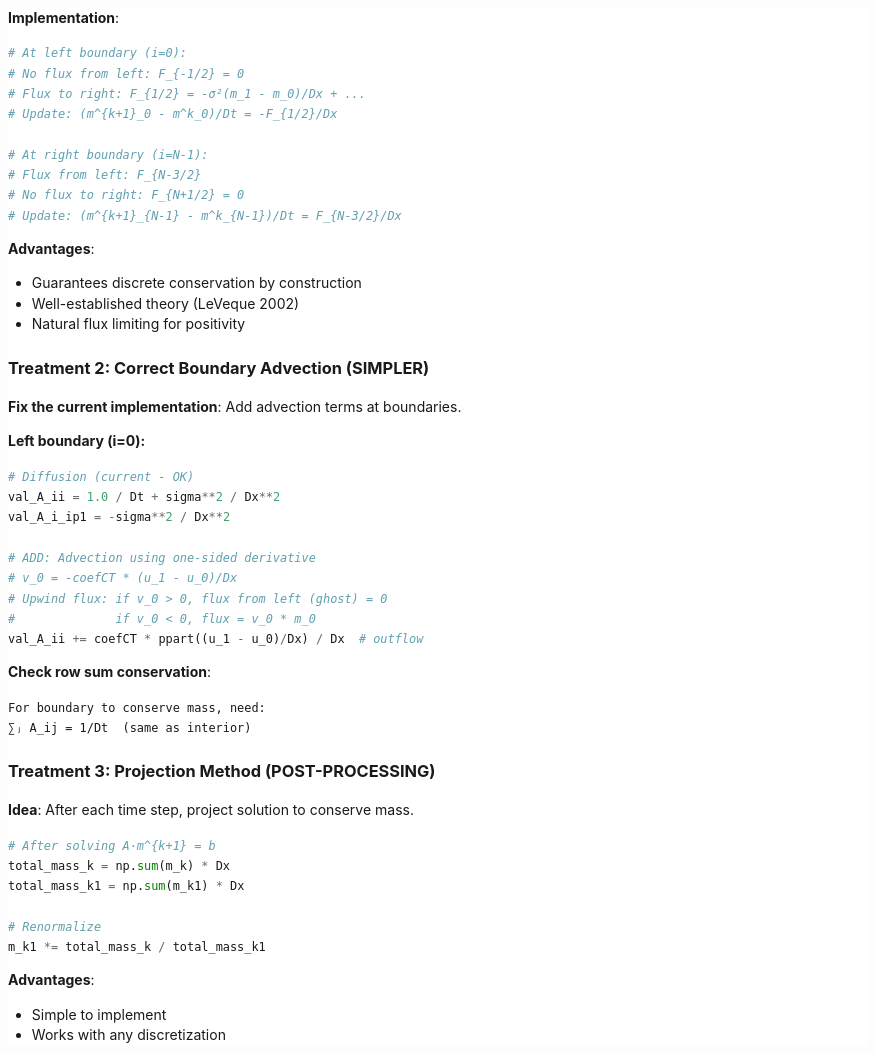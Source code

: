 **Implementation**:
```python
# At left boundary (i=0):
# No flux from left: F_{-1/2} = 0
# Flux to right: F_{1/2} = -σ²(m_1 - m_0)/Dx + ...
# Update: (m^{k+1}_0 - m^k_0)/Dt = -F_{1/2}/Dx

# At right boundary (i=N-1):
# Flux from left: F_{N-3/2}
# No flux to right: F_{N+1/2} = 0
# Update: (m^{k+1}_{N-1} - m^k_{N-1})/Dt = F_{N-3/2}/Dx
```

**Advantages**:
- Guarantees discrete conservation by construction
- Well-established theory (LeVeque 2002)
- Natural flux limiting for positivity

### Treatment 2: Correct Boundary Advection (SIMPLER)

**Fix the current implementation**: Add advection terms at boundaries.

**Left boundary (i=0):**
```python
# Diffusion (current - OK)
val_A_ii = 1.0 / Dt + sigma**2 / Dx**2
val_A_i_ip1 = -sigma**2 / Dx**2

# ADD: Advection using one-sided derivative
# v_0 = -coefCT * (u_1 - u_0)/Dx
# Upwind flux: if v_0 > 0, flux from left (ghost) = 0
#              if v_0 < 0, flux = v_0 * m_0
val_A_ii += coefCT * ppart((u_1 - u_0)/Dx) / Dx  # outflow
```

**Check row sum conservation**:
```
For boundary to conserve mass, need:
∑ⱼ A_ij = 1/Dt  (same as interior)
```

### Treatment 3: Projection Method (POST-PROCESSING)

**Idea**: After each time step, project solution to conserve mass.

```python
# After solving A·m^{k+1} = b
total_mass_k = np.sum(m_k) * Dx
total_mass_k1 = np.sum(m_k1) * Dx

# Renormalize
m_k1 *= total_mass_k / total_mass_k1
```

**Advantages**:
- Simple to implement
- Works with any discretization

